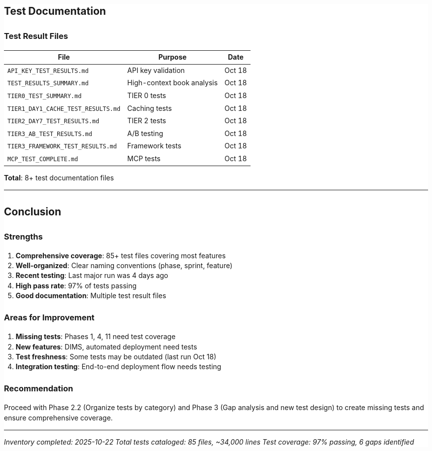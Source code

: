
## Test Documentation

### Test Result Files
| File | Purpose | Date |
|------|---------|------|
| `API_KEY_TEST_RESULTS.md` | API key validation | Oct 18 |
| `TEST_RESULTS_SUMMARY.md` | High-context book analysis | Oct 18 |
| `TIER0_TEST_SUMMARY.md` | TIER 0 tests | Oct 18 |
| `TIER1_DAY1_CACHE_TEST_RESULTS.md` | Caching tests | Oct 18 |
| `TIER2_DAY7_TEST_RESULTS.md` | TIER 2 tests | Oct 18 |
| `TIER3_AB_TEST_RESULTS.md` | A/B testing | Oct 18 |
| `TIER3_FRAMEWORK_TEST_RESULTS.md` | Framework tests | Oct 18 |
| `MCP_TEST_COMPLETE.md` | MCP tests | Oct 18 |

**Total**: 8+ test documentation files

---

## Conclusion

### Strengths
1. **Comprehensive coverage**: 85+ test files covering most features
2. **Well-organized**: Clear naming conventions (phase, sprint, feature)
3. **Recent testing**: Last major run was 4 days ago
4. **High pass rate**: 97% of tests passing
5. **Good documentation**: Multiple test result files

### Areas for Improvement
1. **Missing tests**: Phases 1, 4, 11 need test coverage
2. **New features**: DIMS, automated deployment need tests
3. **Test freshness**: Some tests may be outdated (last run Oct 18)
4. **Integration testing**: End-to-end deployment flow needs testing

### Recommendation
Proceed with Phase 2.2 (Organize tests by category) and Phase 3 (Gap analysis and new test design) to create missing tests and ensure comprehensive coverage.

---

*Inventory completed: 2025-10-22*
*Total tests cataloged: 85 files, ~34,000 lines*
*Test coverage: 97% passing, 6 gaps identified*
